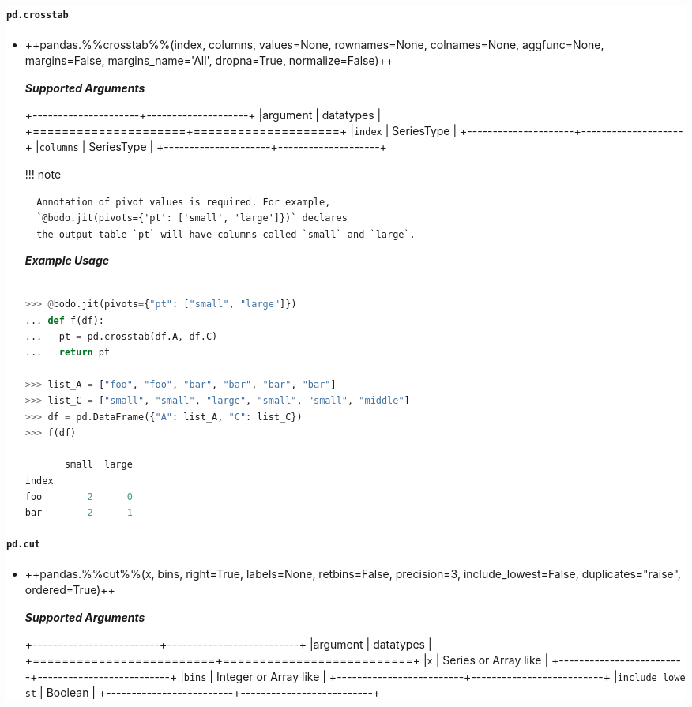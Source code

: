 #### `pd.crosstab`

- ++pandas.%%crosstab%%(index, columns, values=None, rownames=None, colnames=None, aggfunc=None, margins=False, margins_name='All', dropna=True, normalize=False)++

    ***Supported Arguments***

     +---------------------+--------------------+
     |argument             |        datatypes   |
     +=====================+====================+
     |`index`              |        SeriesType  | 
     +---------------------+--------------------+
     |`columns`            |        SeriesType  | 
     +---------------------+--------------------+

    !!! note

        Annotation of pivot values is required. For example,
        `@bodo.jit(pivots={'pt': ['small', 'large']})` declares
        the output table `pt` will have columns called `small` and `large`.

    ***Example Usage***

    ```py

    >>> @bodo.jit(pivots={"pt": ["small", "large"]})
    ... def f(df):
    ...   pt = pd.crosstab(df.A, df.C)
    ...   return pt
    
    >>> list_A = ["foo", "foo", "bar", "bar", "bar", "bar"]
    >>> list_C = ["small", "small", "large", "small", "small", "middle"]
    >>> df = pd.DataFrame({"A": list_A, "C": list_C})
    >>> f(df)
    
           small  large
    index
    foo        2      0
    bar        2      1
    ```

#### `pd.cut`


- ++pandas.%%cut%%(x, bins, right=True, labels=None, retbins=False, precision=3, include_lowest=False, duplicates="raise", ordered=True)++

    ***Supported Arguments***

    +-------------------------+--------------------------+
    |argument                 |    datatypes             |
    +=========================+==========================+
    |`x`                      |    Series or Array like  |
    +-------------------------+--------------------------+
    |`bins`                   |    Integer or Array like |
    +-------------------------+--------------------------+
    |`include_lowest`         |    Boolean               |
    +-------------------------+--------------------------+

